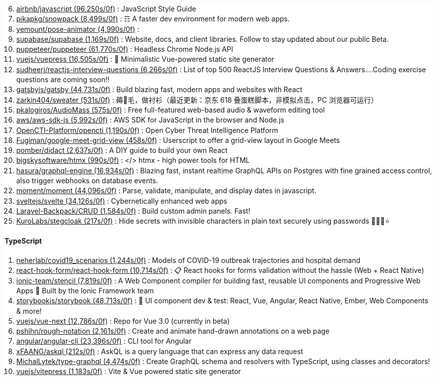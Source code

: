 6. [airbnb/javascript (96,250s/0f)](https://github.com/airbnb/javascript) : JavaScript Style Guide
7. [pikapkg/snowpack (8,499s/0f)](https://github.com/pikapkg/snowpack) : ☶ A faster dev environment for modern web apps.
8. [yemount/pose-animator (4,990s/0f)](https://github.com/yemount/pose-animator) : 
9. [supabase/supabase (1,169s/0f)](https://github.com/supabase/supabase) : Website, docs, and client libraries. Follow to stay updated about our public Beta.
10. [puppeteer/puppeteer (61,770s/0f)](https://github.com/puppeteer/puppeteer) : Headless Chrome Node.js API
11. [vuejs/vuepress (16,505s/0f)](https://github.com/vuejs/vuepress) : 📝 Minimalistic Vue-powered static site generator
12. [sudheerj/reactjs-interview-questions (6,266s/0f)](https://github.com/sudheerj/reactjs-interview-questions) : List of top 500 ReactJS Interview Questions & Answers....Coding exercise questions are coming soon!!
13. [gatsbyjs/gatsby (44,731s/0f)](https://github.com/gatsbyjs/gatsby) : Build blazing fast, modern apps and websites with React
14. [zarkin404/sweater (531s/0f)](https://github.com/zarkin404/sweater) : 薅🐑毛，做衬衫（最近更新：京东 618 叠蛋糕脚本，非模拟点击，PC 浏览器可运行）
15. [pkalogiros/AudioMass (575s/0f)](https://github.com/pkalogiros/AudioMass) : Free full-featured web-based audio & waveform editing tool
16. [aws/aws-sdk-js (5,992s/0f)](https://github.com/aws/aws-sdk-js) : AWS SDK for JavaScript in the browser and Node.js
17. [OpenCTI-Platform/opencti (1,190s/0f)](https://github.com/OpenCTI-Platform/opencti) : Open Cyber Threat Intelligence Platform
18. [Fugiman/google-meet-grid-view (458s/0f)](https://github.com/Fugiman/google-meet-grid-view) : Userscript to offer a grid-view layout in Google Meets
19. [pomber/didact (2,637s/0f)](https://github.com/pomber/didact) : A DIY guide to build your own React
20. [bigskysoftware/htmx (990s/0f)](https://github.com/bigskysoftware/htmx) : </> htmx - high power tools for HTML
21. [hasura/graphql-engine (16,934s/0f)](https://github.com/hasura/graphql-engine) : Blazing fast, instant realtime GraphQL APIs on Postgres with fine grained access control, also trigger webhooks on database events.
22. [moment/moment (44,096s/0f)](https://github.com/moment/moment) : Parse, validate, manipulate, and display dates in javascript.
23. [sveltejs/svelte (34,126s/0f)](https://github.com/sveltejs/svelte) : Cybernetically enhanced web apps
24. [Laravel-Backpack/CRUD (1,584s/0f)](https://github.com/Laravel-Backpack/CRUD) : Build custom admin panels. Fast!
25. [KuroLabs/stegcloak (217s/0f)](https://github.com/KuroLabs/stegcloak) : Hide secrets with invisible characters in plain text securely using passwords 🧙🏻‍♂️⭐

#### TypeScript
1. [neherlab/covid19_scenarios (1,244s/0f)](https://github.com/neherlab/covid19_scenarios) : Models of COVID-19 outbreak trajectories and hospital demand
2. [react-hook-form/react-hook-form (10,714s/0f)](https://github.com/react-hook-form/react-hook-form) : 📋 React hooks for forms validation without the hassle (Web + React Native)
3. [ionic-team/stencil (7,819s/0f)](https://github.com/ionic-team/stencil) : A Web Component compiler for building fast, reusable UI components and Progressive Web Apps 💎 Built by the Ionic Framework team
4. [storybookjs/storybook (48,713s/0f)](https://github.com/storybookjs/storybook) : 📓 UI component dev & test: React, Vue, Angular, React Native, Ember, Web Components & more!
5. [vuejs/vue-next (12,786s/0f)](https://github.com/vuejs/vue-next) : Repo for Vue 3.0 (currently in beta)
6. [pshihn/rough-notation (2,161s/0f)](https://github.com/pshihn/rough-notation) : Create and animate hand-drawn annotations on a web page
7. [angular/angular-cli (23,396s/0f)](https://github.com/angular/angular-cli) : CLI tool for Angular
8. [xFAANG/askql (212s/0f)](https://github.com/xFAANG/askql) : AskQL is a query language that can express any data request
9. [MichalLytek/type-graphql (4,474s/0f)](https://github.com/MichalLytek/type-graphql) : Create GraphQL schema and resolvers with TypeScript, using classes and decorators!
10. [vuejs/vitepress (1,183s/0f)](https://github.com/vuejs/vitepress) : Vite & Vue powered static site generator